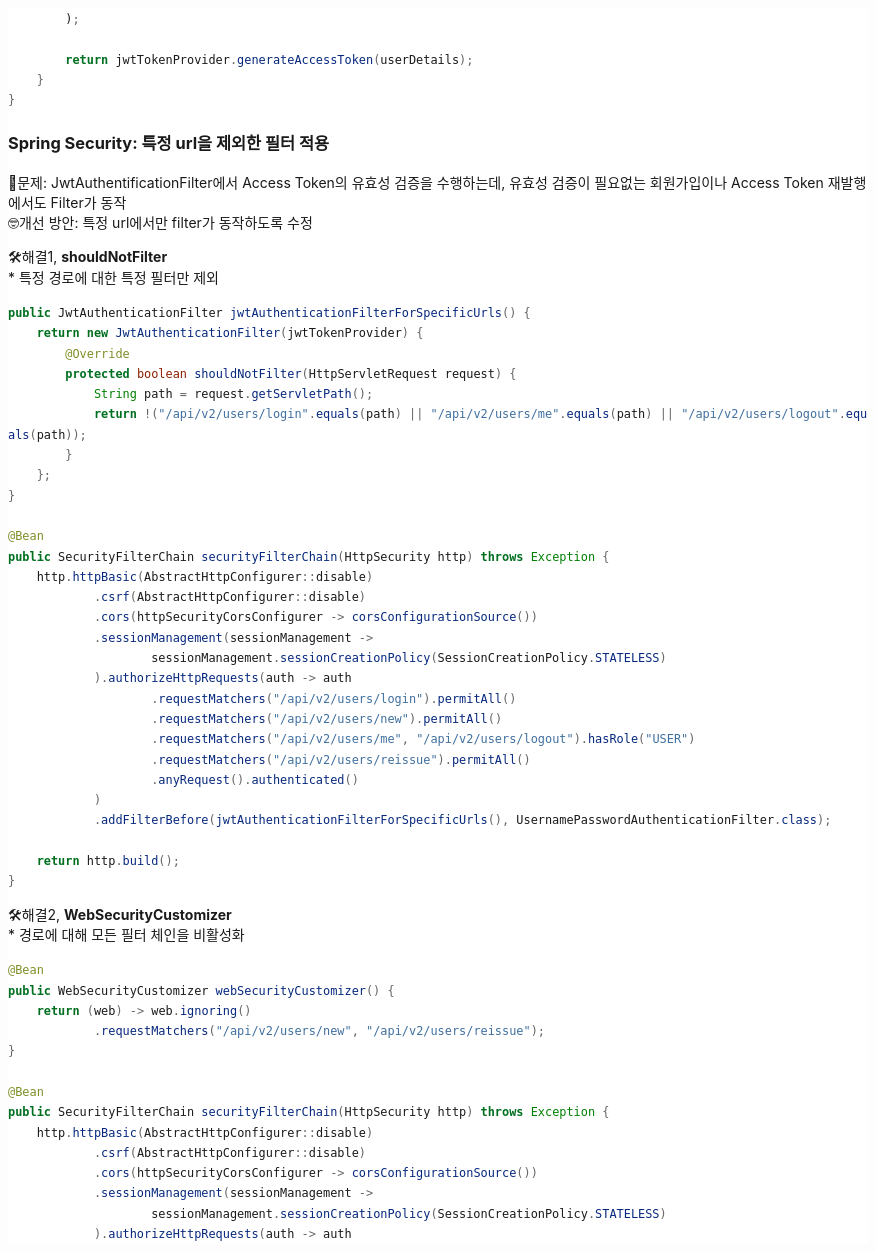 ```java
        );

        return jwtTokenProvider.generateAccessToken(userDetails);
    }
}
```


### Spring Security: 특정 url을 제외한 필터 적용
🚨문제: JwtAuthentificationFilter에서 Access Token의 유효성 검증을 수행하는데, 유효성 검증이 필요없는 회원가입이나 Access Token 재발행에서도 Filter가 동작  
🤓개선 방안: 특정 url에서만 filter가 동작하도록 수정  

🛠️해결1, **shouldNotFilter**  
\* 특정 경로에 대한 특정 필터만 제외
```java
public JwtAuthenticationFilter jwtAuthenticationFilterForSpecificUrls() {
    return new JwtAuthenticationFilter(jwtTokenProvider) {
        @Override
        protected boolean shouldNotFilter(HttpServletRequest request) {
            String path = request.getServletPath();
            return !("/api/v2/users/login".equals(path) || "/api/v2/users/me".equals(path) || "/api/v2/users/logout".equals(path));
        }
    };
}

@Bean
public SecurityFilterChain securityFilterChain(HttpSecurity http) throws Exception {
    http.httpBasic(AbstractHttpConfigurer::disable)
            .csrf(AbstractHttpConfigurer::disable)
            .cors(httpSecurityCorsConfigurer -> corsConfigurationSource())
            .sessionManagement(sessionManagement ->
                    sessionManagement.sessionCreationPolicy(SessionCreationPolicy.STATELESS)
            ).authorizeHttpRequests(auth -> auth
                    .requestMatchers("/api/v2/users/login").permitAll()
                    .requestMatchers("/api/v2/users/new").permitAll()
                    .requestMatchers("/api/v2/users/me", "/api/v2/users/logout").hasRole("USER")
                    .requestMatchers("/api/v2/users/reissue").permitAll()
                    .anyRequest().authenticated()
            )
            .addFilterBefore(jwtAuthenticationFilterForSpecificUrls(), UsernamePasswordAuthenticationFilter.class);

    return http.build();
}
```

🛠️해결2, **WebSecurityCustomizer**  
\* 경로에 대해 모든 필터 체인을 비활성화
```java
@Bean
public WebSecurityCustomizer webSecurityCustomizer() {
    return (web) -> web.ignoring()
            .requestMatchers("/api/v2/users/new", "/api/v2/users/reissue");
}

@Bean
public SecurityFilterChain securityFilterChain(HttpSecurity http) throws Exception {
    http.httpBasic(AbstractHttpConfigurer::disable)
            .csrf(AbstractHttpConfigurer::disable)
            .cors(httpSecurityCorsConfigurer -> corsConfigurationSource())
            .sessionManagement(sessionManagement ->
                    sessionManagement.sessionCreationPolicy(SessionCreationPolicy.STATELESS)
            ).authorizeHttpRequests(auth -> auth
```